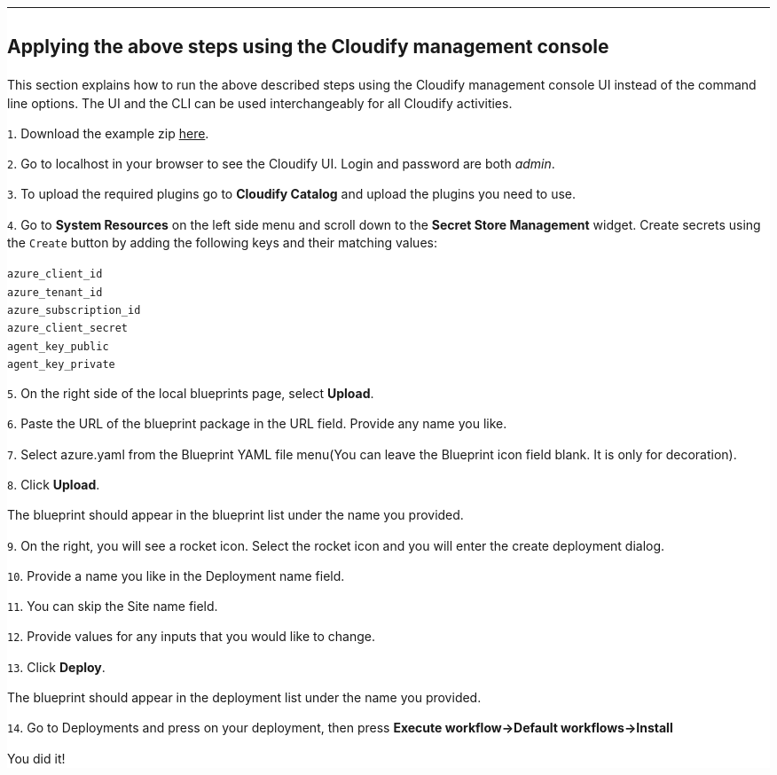 
----


## Applying the above steps using the Cloudify management console
This section explains how to run the above described steps using the Cloudify management console UI instead of the command line options. The UI and the CLI can be used interchangeably for all Cloudify activities.

`1`. Download the example zip [here](https://github.com/cloudify-community/blueprint-examples/releases/download/5.0.5-7/hello-world-example.zip).

`2`. Go to localhost in your browser to see the Cloudify UI. Login and password are both _admin_.

`3`. To upload the required plugins go to **Cloudify Catalog** and upload the plugins you need to use.

`4`. Go to **System Resources** on the left side menu and scroll down to the **Secret Store Management** widget. Create secrets using the `Create` button by adding the following keys and their matching values:

``` 
azure_client_id
azure_tenant_id
azure_subscription_id
azure_client_secret
agent_key_public
agent_key_private
```

`5`. On the right side of the local blueprints page, select **Upload**.

`6`. Paste the URL of the blueprint package in the URL field. Provide any name you like.

`7`. Select azure.yaml from the Blueprint YAML file menu(You can leave the Blueprint icon field blank. It is only for decoration).

`8`. Click **Upload**.

The blueprint should appear in the blueprint list under the name you provided.

`9`. On the right, you will see a rocket icon. Select the rocket icon and you will enter the create deployment dialog.

`10`. Provide a name you like in the Deployment name field.

`11`. You can skip the Site name field.

`12`. Provide values for any inputs that you would like to change.

`13`. Click **Deploy**.

The blueprint should appear in the deployment list under the name you provided.

`14`. Go to Deployments and press on your deployment, then press **Execute workflow->Default workflows->Install**

You did it!
